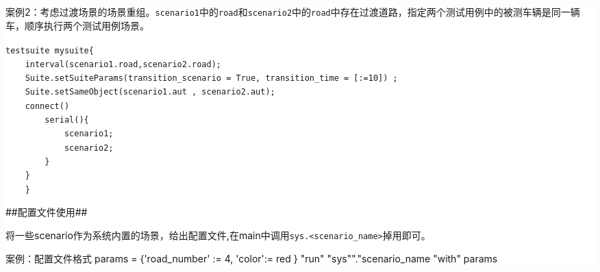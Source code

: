 
案例2：考虑过渡场景的场景重组。`scenario1`中的`road`和`scenario2`中的`road`中存在过渡道路，指定两个测试用例中的被测车辆是同一辆车，顺序执行两个测试用例场景。

	testsuite mysuite{
		interval(scenario1.road,scenario2.road);
		Suite.setSuiteParams(transition_scenario = True, transition_time = [:=10]) ;
		Suite.setSameObject(scenario1.aut , scenario2.aut);
		connect()
			serial(){
				scenario1;
				scenario2;	
			}
		}	
		}
	
##配置文件使用##


将一些scenario作为系统内置的场景，给出配置文件,在main中调用`sys.<scenario_name>`掉用即可。

案例：配置文件格式
	params = {'road_number' := 4,
			  'color':= red }
	"run" "sys""."scenario_name "with" params

